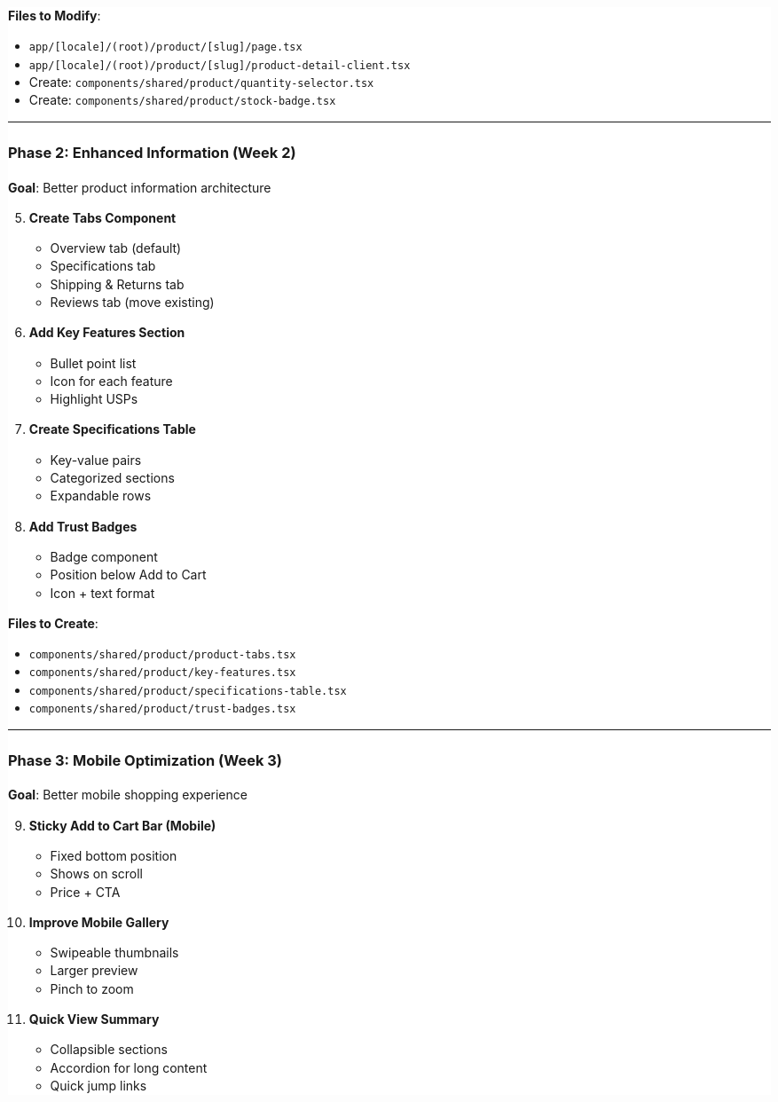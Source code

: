 **Files to Modify**:
- `app/[locale]/(root)/product/[slug]/page.tsx`
- `app/[locale]/(root)/product/[slug]/product-detail-client.tsx`
- Create: `components/shared/product/quantity-selector.tsx`
- Create: `components/shared/product/stock-badge.tsx`

---

### **Phase 2: Enhanced Information** (Week 2)

**Goal**: Better product information architecture

5. **Create Tabs Component**
   - Overview tab (default)
   - Specifications tab
   - Shipping & Returns tab
   - Reviews tab (move existing)

6. **Add Key Features Section**
   - Bullet point list
   - Icon for each feature
   - Highlight USPs

7. **Create Specifications Table**
   - Key-value pairs
   - Categorized sections
   - Expandable rows

8. **Add Trust Badges**
   - Badge component
   - Position below Add to Cart
   - Icon + text format

**Files to Create**:
- `components/shared/product/product-tabs.tsx`
- `components/shared/product/key-features.tsx`
- `components/shared/product/specifications-table.tsx`
- `components/shared/product/trust-badges.tsx`

---

### **Phase 3: Mobile Optimization** (Week 3)

**Goal**: Better mobile shopping experience

9. **Sticky Add to Cart Bar (Mobile)**
   - Fixed bottom position
   - Shows on scroll
   - Price + CTA

10. **Improve Mobile Gallery**
    - Swipeable thumbnails
    - Larger preview
    - Pinch to zoom

11. **Quick View Summary**
    - Collapsible sections
    - Accordion for long content
    - Quick jump links
